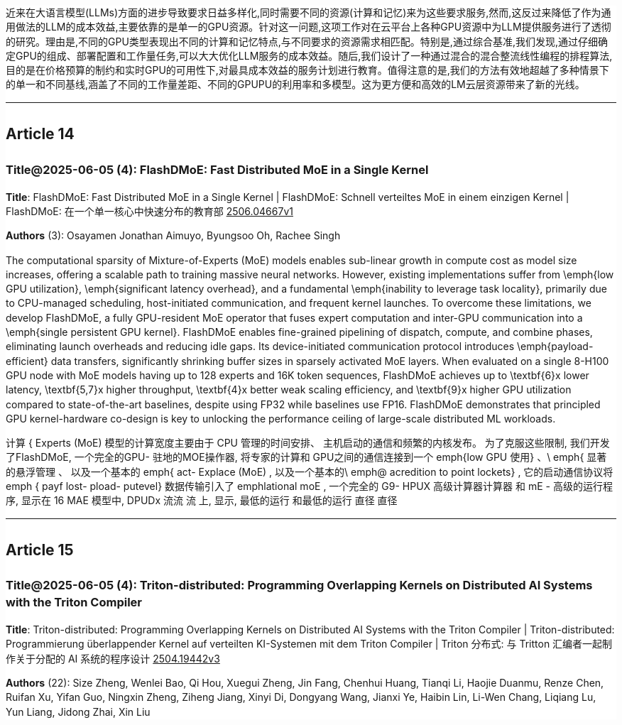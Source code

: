 近来在大语言模型(LLMs)方面的进步导致要求日益多样化,同时需要不同的资源(计算和记忆)来为这些要求服务,然而,这反过来降低了作为通用做法的LLM的成本效益,主要依靠的是单一的GPU资源。针对这一问题,这项工作对在云平台上各种GPU资源中为LLM提供服务进行了透彻的研究。理由是,不同的GPU类型表现出不同的计算和记忆特点,与不同要求的资源需求相匹配。特别是,通过综合基准,我们发现,通过仔细确定GPU的组成、部署配置和工作量任务,可以大大优化LLM服务的成本效益。随后,我们设计了一种通过混合的混合整流线性编程的排程算法,目的是在价格预算的制约和实时GPU的可用性下,对最具成本效益的服务计划进行教育。值得注意的是,我们的方法有效地超越了多种情景下的单一和不同基线,涵盖了不同的工作量差距、不同的GPUPU的利用率和多模型。这为更方便和高效的LM云层资源带来了新的光线。

---

## Article 14
### Title@2025-06-05 (4): FlashDMoE: Fast Distributed MoE in a Single Kernel

**Title**: FlashDMoE: Fast Distributed MoE in a Single Kernel | FlashDMoE: Schnell verteiltes MoE in einem einzigen Kernel | FlashDMoE: 在一个单一核心中快速分布的教育部 [2506.04667v1](http://arxiv.org/abs/2506.04667v1)

**Authors** (3): Osayamen Jonathan Aimuyo, Byungsoo Oh, Rachee Singh

The computational sparsity of Mixture-of-Experts (MoE) models enables sub-linear growth in compute cost as model size increases, offering a scalable path to training massive neural networks. However, existing implementations suffer from \emph{low GPU utilization}, \emph{significant latency overhead}, and a fundamental \emph{inability to leverage task locality}, primarily due to CPU-managed scheduling, host-initiated communication, and frequent kernel launches. To overcome these limitations, we develop FlashDMoE, a fully GPU-resident MoE operator that fuses expert computation and inter-GPU communication into a \emph{single persistent GPU kernel}. FlashDMoE enables fine-grained pipelining of dispatch, compute, and combine phases, eliminating launch overheads and reducing idle gaps. Its device-initiated communication protocol introduces \emph{payload-efficient} data transfers, significantly shrinking buffer sizes in sparsely activated MoE layers. When evaluated on a single 8-H100 GPU node with MoE models having up to 128 experts and 16K token sequences, FlashDMoE achieves up to \textbf{6}x lower latency, \textbf{5,7}x higher throughput, \textbf{4}x better weak scaling efficiency, and \textbf{9}x higher GPU utilization compared to state-of-the-art baselines, despite using FP32 while baselines use FP16. FlashDMoE demonstrates that principled GPU kernel-hardware co-design is key to unlocking the performance ceiling of large-scale distributed ML workloads.

计算 { Experts (MoE) 模型的计算宽度主要由于 CPU 管理的时间安排、 主机启动的通信和频繁的内核发布。 为了克服这些限制, 我们开发了FlashDMoE, 一个完全的GPU- 驻地的MOE操作器, 将专家的计算和 GPU之间的通信连接到一个 emph{low GPU 使用} 、\ emph{ 显著的悬浮管理 、 以及一个基本的 emph{ act- Explace (MoE) , 以及一个基本的\ emph@ acredition to point lockets} , 它的启动通信协议将 emph { payf lost- pload- putevel} 数据传输引入了 emphlational moE , 一个完全的 G9- HPUX 高级计算器计算器 和 mE - 高级的运行程序, 显示在 16 MAE 模型中, DPUDx 流流 流 上, 显示, 最低的运行 和最低的运行 直径 直径

---

## Article 15
### Title@2025-06-05 (4): Triton-distributed: Programming Overlapping Kernels on Distributed AI   Systems with the Triton Compiler

**Title**: Triton-distributed: Programming Overlapping Kernels on Distributed AI   Systems with the Triton Compiler | Triton-distributed: Programmierung überlappender Kernel auf verteilten KI-Systemen mit dem Triton Compiler | Triton 分布式: 与 Tritton 汇编者一起制作关于分配的 AI 系统的程序设计 [2504.19442v3](http://arxiv.org/abs/2504.19442v3)

**Authors** (22): Size Zheng, Wenlei Bao, Qi Hou, Xuegui Zheng, Jin Fang, Chenhui Huang, Tianqi Li, Haojie Duanmu, Renze Chen, Ruifan Xu, Yifan Guo, Ningxin Zheng, Ziheng Jiang, Xinyi Di, Dongyang Wang, Jianxi Ye, Haibin Lin, Li-Wen Chang, Liqiang Lu, Yun Liang, Jidong Zhai, Xin Liu
